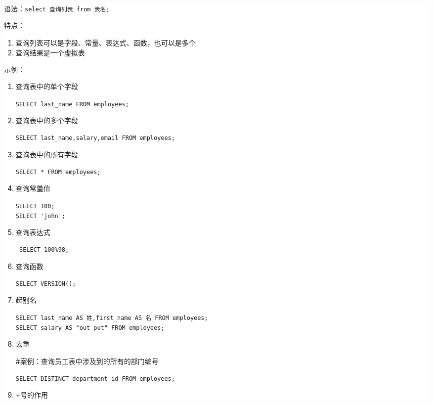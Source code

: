 语法：`select 查询列表 from 表名;`

特点：

1. 查询列表可以是字段、常量、表达式、函数，也可以是多个
2. 查询结果是一个虚拟表

示例：

1. 查询表中的单个字段

   ```mysql
   SELECT last_name FROM employees;
   ```

2. 查询表中的多个字段

   ```mysql
   SELECT last_name,salary,email FROM employees;
   ```

3. 查询表中的所有字段

    ```mysql
   SELECT * FROM employees;
   ```

4. 查询常量值

   ```mysql
   SELECT 100;
   SELECT 'john';
   ```

5. 查询表达式

   ```mysql
    SELECT 100%98;
   ```

6. 查询函数

   ```mysql
   SELECT VERSION();
   ```

7. 起别名

   ```mysql
   SELECT last_name AS 姓,first_name AS 名 FROM employees;
   SELECT salary AS "out put" FROM employees;
   ```

8. 去重

   #案例：查询员工表中涉及到的所有的部门编号

   ```mysql
   SELECT DISTINCT department_id FROM employees;
   ```

9. +号的作用
